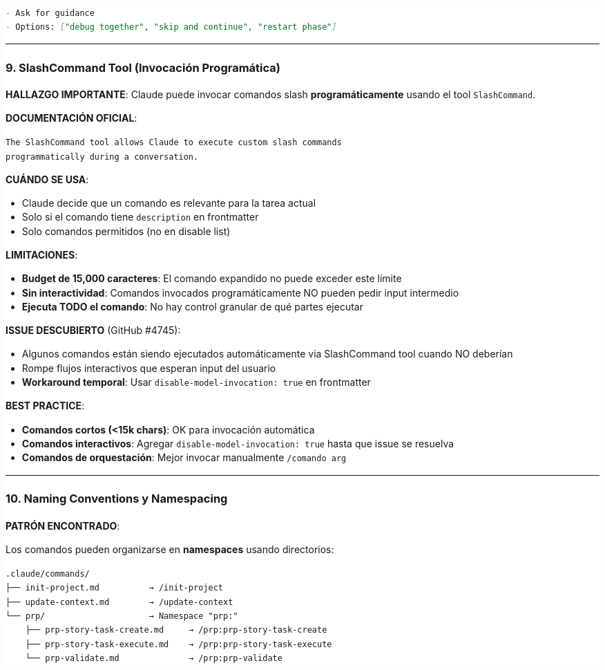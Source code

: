 ```markdown
- Ask for guidance
- Options: ["debug together", "skip and continue", "restart phase"]
```

---

### 9. **SlashCommand Tool (Invocación Programática)**

**HALLAZGO IMPORTANTE**: Claude puede invocar comandos slash **programáticamente** usando el tool `SlashCommand`.

**DOCUMENTACIÓN OFICIAL**:

```
The SlashCommand tool allows Claude to execute custom slash commands
programmatically during a conversation.
```

**CUÁNDO SE USA**:

- Claude decide que un comando es relevante para la tarea actual
- Solo si el comando tiene `description` en frontmatter
- Solo comandos permitidos (no en disable list)

**LIMITACIONES**:

- **Budget de 15,000 caracteres**: El comando expandido no puede exceder este límite
- **Sin interactividad**: Comandos invocados programáticamente NO pueden pedir input intermedio
- **Ejecuta TODO el comando**: No hay control granular de qué partes ejecutar

**ISSUE DESCUBIERTO** (GitHub #4745):

- Algunos comandos están siendo ejecutados automáticamente via SlashCommand tool cuando NO deberían
- Rompe flujos interactivos que esperan input del usuario
- **Workaround temporal**: Usar `disable-model-invocation: true` en frontmatter

**BEST PRACTICE**:

- **Comandos cortos (<15k chars)**: OK para invocación automática
- **Comandos interactivos**: Agregar `disable-model-invocation: true` hasta que issue se resuelva
- **Comandos de orquestación**: Mejor invocar manualmente `/comando arg`

---

### 10. **Naming Conventions y Namespacing**

**PATRÓN ENCONTRADO**:

Los comandos pueden organizarse en **namespaces** usando directorios:

```
.claude/commands/
├── init-project.md          → /init-project
├── update-context.md        → /update-context
└── prp/                     → Namespace "prp:"
    ├── prp-story-task-create.md     → /prp:prp-story-task-create
    ├── prp-story-task-execute.md    → /prp:prp-story-task-execute
    └── prp-validate.md              → /prp:prp-validate
```
